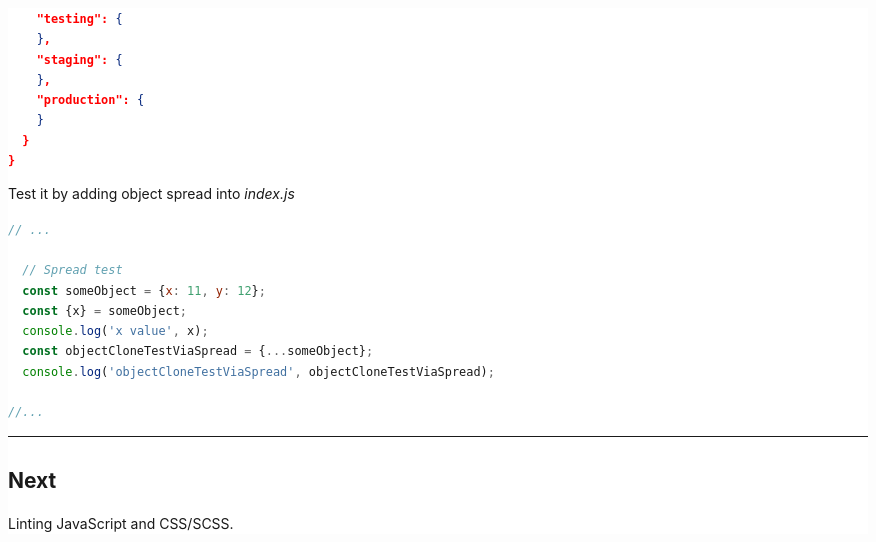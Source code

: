 ```json
    "testing": {
    },
    "staging": {
    },
    "production": {
    }
  }
}
```

Test it by adding object spread into _index.js_

```javascript
// ...

  // Spread test
  const someObject = {x: 11, y: 12};
  const {x} = someObject;
  console.log('x value', x);
  const objectCloneTestViaSpread = {...someObject};
  console.log('objectCloneTestViaSpread', objectCloneTestViaSpread);
  
//...
```

---
Next
---

Linting JavaScript and CSS/SCSS.


